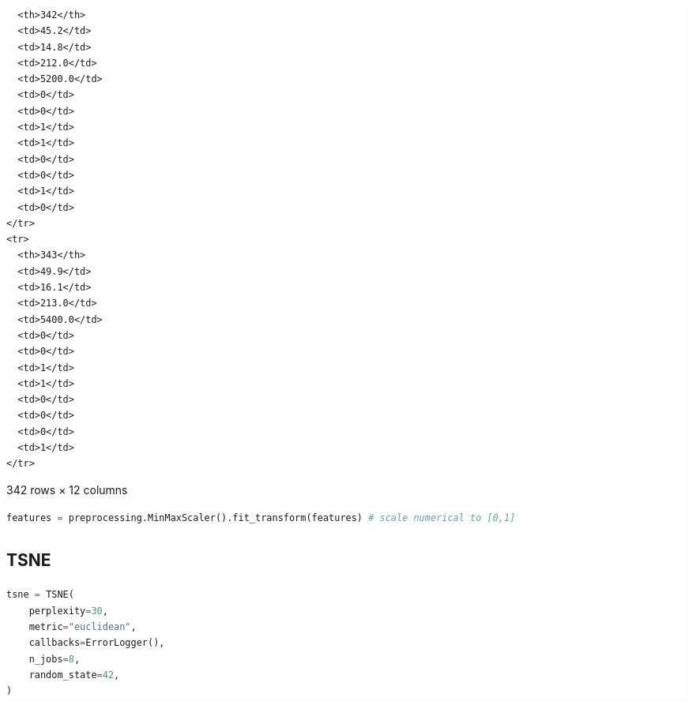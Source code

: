       <th>342</th>
      <td>45.2</td>
      <td>14.8</td>
      <td>212.0</td>
      <td>5200.0</td>
      <td>0</td>
      <td>0</td>
      <td>1</td>
      <td>1</td>
      <td>0</td>
      <td>0</td>
      <td>1</td>
      <td>0</td>
    </tr>
    <tr>
      <th>343</th>
      <td>49.9</td>
      <td>16.1</td>
      <td>213.0</td>
      <td>5400.0</td>
      <td>0</td>
      <td>0</td>
      <td>1</td>
      <td>1</td>
      <td>0</td>
      <td>0</td>
      <td>0</td>
      <td>1</td>
    </tr>
  </tbody>
</table>
<p>342 rows × 12 columns</p>
</div>




```python
features = preprocessing.MinMaxScaler().fit_transform(features) # scale numerical to [0,1]
```


## TSNE


```python
tsne = TSNE(
    perplexity=30,
    metric="euclidean",
    callbacks=ErrorLogger(),
    n_jobs=8,
    random_state=42,
)
```
